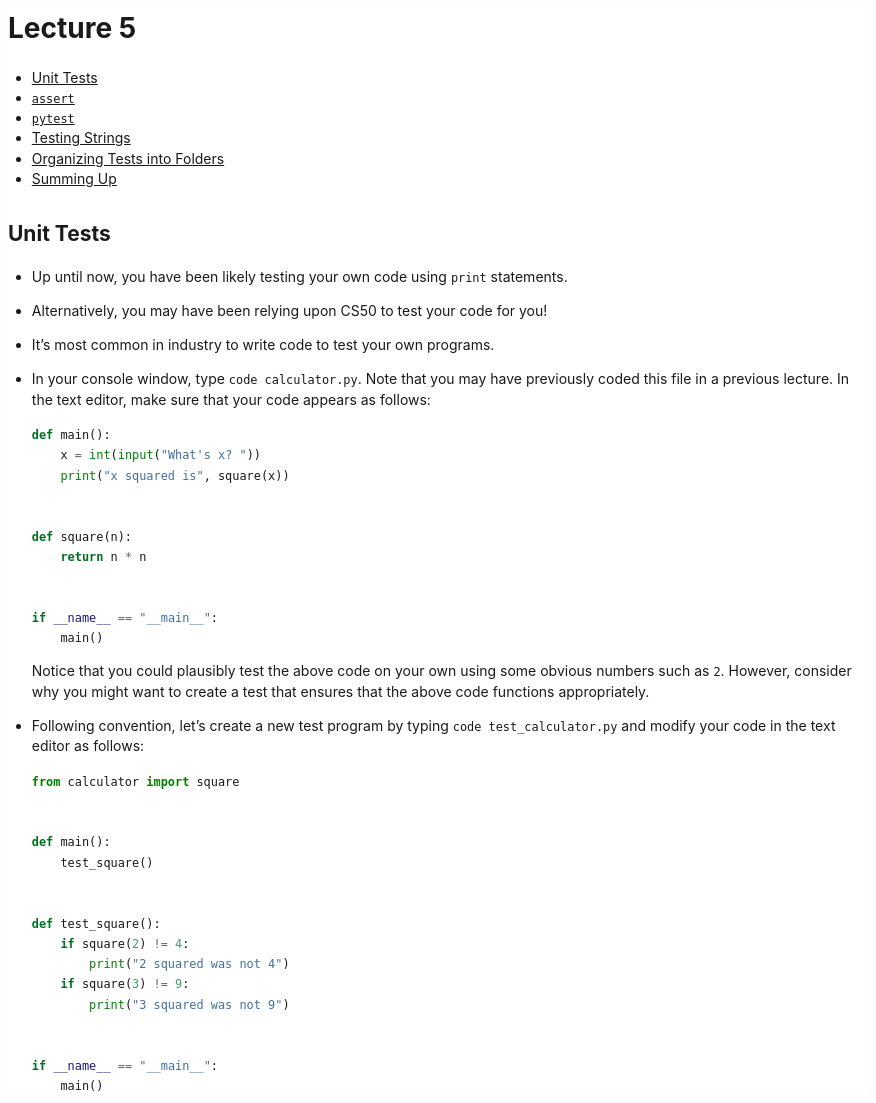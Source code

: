 # Lecture 5

- [Unit Tests](#unit-tests)
- [`assert`](#assert)
- [`pytest`](#pytest)
- [Testing Strings](#testing-strings)
- [Organizing Tests into Folders](#organizing-tests-into-folders)
- [Summing Up](#summing-up)

## Unit Tests

- Up until now, you have been likely testing your own code using `print` statements.
- Alternatively, you may have been relying upon CS50 to test your code for you!
- It’s most common in industry to write code to test your own programs.
- In your console window, type `code calculator.py`. Note that you may have previously coded this file in a previous lecture. In the text editor, make sure that your code appears as follows:

    ```python
    def main():
        x = int(input("What's x? "))
        print("x squared is", square(x))
    
    
    def square(n):
        return n * n
    
    
    if __name__ == "__main__":
        main()
    ```

    Notice that you could plausibly test the above code on your own using some obvious numbers such as `2`. However, consider why you might want to create a test that ensures that the above code functions appropriately.

- Following convention, let’s create a new test program by typing `code test_calculator.py` and modify your code in the text editor as follows:

    ```python
    from calculator import square
    
    
    def main():
        test_square()
    
    
    def test_square():
        if square(2) != 4:
            print("2 squared was not 4")
        if square(3) != 9:
            print("3 squared was not 9")
    
    
    if __name__ == "__main__":
        main()
    ```
